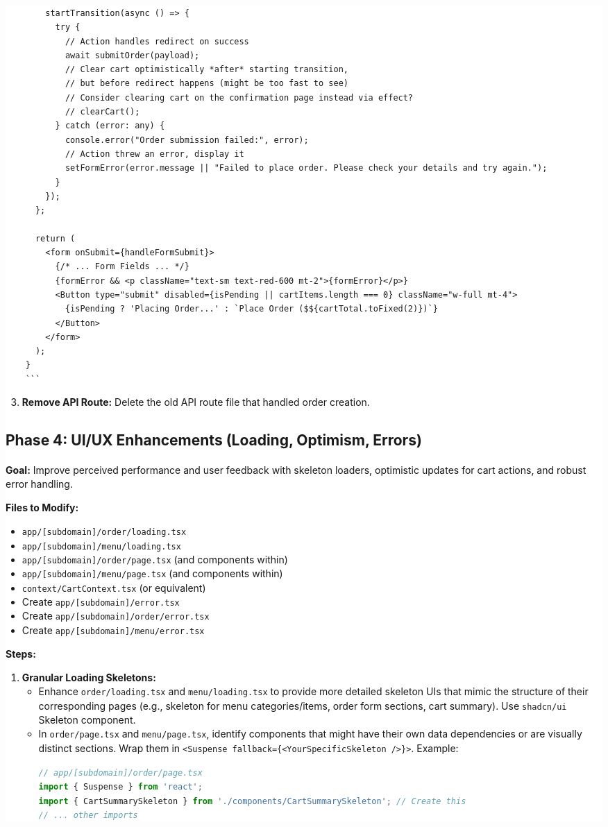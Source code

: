             startTransition(async () => {
              try {
                // Action handles redirect on success
                await submitOrder(payload);
                // Clear cart optimistically *after* starting transition,
                // but before redirect happens (might be too fast to see)
                // Consider clearing cart on the confirmation page instead via effect?
                // clearCart();
              } catch (error: any) {
                console.error("Order submission failed:", error);
                // Action threw an error, display it
                setFormError(error.message || "Failed to place order. Please check your details and try again.");
              }
            });
          };

          return (
            <form onSubmit={handleFormSubmit}>
              {/* ... Form Fields ... */}
              {formError && <p className="text-sm text-red-600 mt-2">{formError}</p>}
              <Button type="submit" disabled={isPending || cartItems.length === 0} className="w-full mt-4">
                {isPending ? 'Placing Order...' : `Place Order ($${cartTotal.toFixed(2)})`}
              </Button>
            </form>
          );
        }
        ```
3.  **Remove API Route:** Delete the old API route file that handled order creation.

## Phase 4: UI/UX Enhancements (Loading, Optimism, Errors)

**Goal:** Improve perceived performance and user feedback with skeleton loaders, optimistic updates for cart actions, and robust error handling.

**Files to Modify:**
- `app/[subdomain]/order/loading.tsx`
- `app/[subdomain]/menu/loading.tsx`
- `app/[subdomain]/order/page.tsx` (and components within)
- `app/[subdomain]/menu/page.tsx` (and components within)
- `context/CartContext.tsx` (or equivalent)
- Create `app/[subdomain]/error.tsx`
- Create `app/[subdomain]/order/error.tsx`
- Create `app/[subdomain]/menu/error.tsx`

**Steps:**
1.  **Granular Loading Skeletons:**
    *   Enhance `order/loading.tsx` and `menu/loading.tsx` to provide more detailed skeleton UIs that mimic the structure of their corresponding pages (e.g., skeleton for menu categories/items, order form sections, cart summary). Use `shadcn/ui` Skeleton component.
    *   In `order/page.tsx` and `menu/page.tsx`, identify components that might have their own data dependencies or are visually distinct sections. Wrap them in `<Suspense fallback={<YourSpecificSkeleton />}>`. Example:
        ```jsx
        // app/[subdomain]/order/page.tsx
        import { Suspense } from 'react';
        import { CartSummarySkeleton } from './components/CartSummarySkeleton'; // Create this
        // ... other imports
